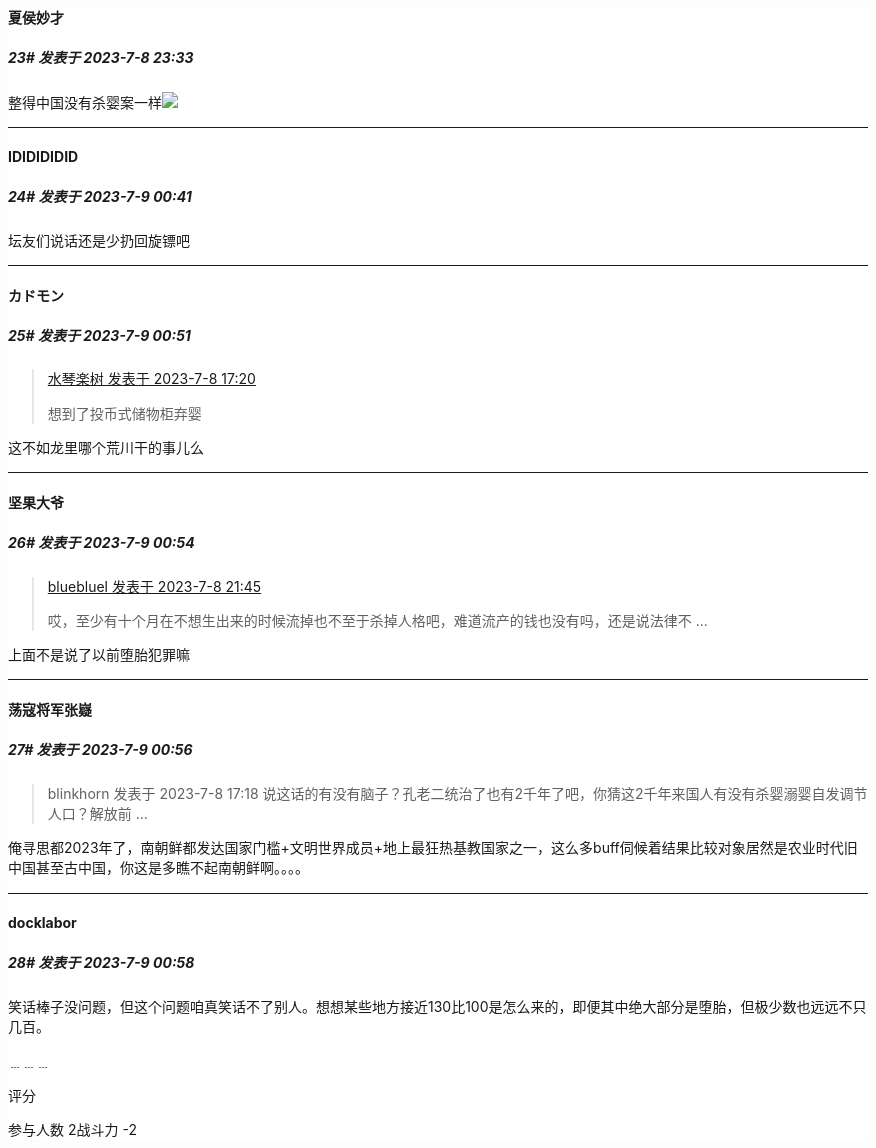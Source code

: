 ####  夏侯妙才  
##### 23#       发表于 2023-7-8 23:33

整得中国没有杀婴案一样<img src="https://static.saraba1st.com/image/smiley/face2017/001.png" referrerpolicy="no-referrer">

*****

####  IDIDIDIDID  
##### 24#       发表于 2023-7-9 00:41

坛友们说话还是少扔回旋镖吧

*****

####  カドモン  
##### 25#       发表于 2023-7-9 00:51

<blockquote><a href="httphttps://bbs.saraba1st.com/2b/forum.php?mod=redirect&amp;goto=findpost&amp;pid=61597493&amp;ptid=2143578" target="_blank">水琴楽树 发表于 2023-7-8 17:20</a>

想到了投币式储物柜弃婴</blockquote>
这不如龙里哪个荒川干的事儿么

*****

####  坚果大爷  
##### 26#       发表于 2023-7-9 00:54

<blockquote><a href="httphttps://bbs.saraba1st.com/2b/forum.php?mod=redirect&amp;goto=findpost&amp;pid=61600362&amp;ptid=2143578" target="_blank">bluebluel 发表于 2023-7-8 21:45</a>

哎，至少有十个月在不想生出来的时候流掉也不至于杀掉人格吧，难道流产的钱也没有吗，还是说法律不 ...</blockquote>
上面不是说了以前堕胎犯罪嘛

*****

####  荡寇将军张嶷  
##### 27#       发表于 2023-7-9 00:56

<blockquote>blinkhorn 发表于 2023-7-8 17:18
说这话的有没有脑子？孔老二统治了也有2千年了吧，你猜这2千年来国人有没有杀婴溺婴自发调节人口？解放前 ...</blockquote>
俺寻思都2023年了，南朝鲜都发达国家门槛+文明世界成员+地上最狂热基教国家之一，这么多buff伺候着结果比较对象居然是农业时代旧中国甚至古中国，你这是多瞧不起南朝鲜啊。。。。

*****

####  docklabor  
##### 28#       发表于 2023-7-9 00:58

笑话棒子没问题，但这个问题咱真笑话不了别人。想想某些地方接近130比100是怎么来的，即便其中绝大部分是堕胎，但极少数也远远不只几百。

﹍﹍﹍

评分

 参与人数 2战斗力 -2
